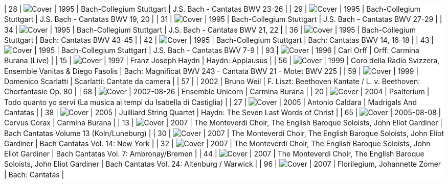 | 28 | ![Cover](https://i.discogs.com/Lj9ScH0QyNkTtjtJisYe3uHDgmdE7YSDBVkqy6M01sE/rs:fit/g:sm/q:40/h:150/w:150/czM6Ly9kaXNjb2dz/LWRhdGFiYXNlLWlt/YWdlcy9SLTEwMTM1/Nzc0LTE2NDAxMDI3/MzMtMjE2Ny5qcGVn.jpeg) | 1995 | Bach-Collegium Stuttgart | J.S. Bach - Cantatas BWV 23-26 |
| 29 | ![Cover](https://i.discogs.com/Lj9ScH0QyNkTtjtJisYe3uHDgmdE7YSDBVkqy6M01sE/rs:fit/g:sm/q:40/h:150/w:150/czM6Ly9kaXNjb2dz/LWRhdGFiYXNlLWlt/YWdlcy9SLTEwMTM1/Nzc0LTE2NDAxMDI3/MzMtMjE2Ny5qcGVn.jpeg) | 1995 | Bach-Collegium Stuttgart | J.S. Bach - Cantatas BWV 19, 20 |
| 31 | ![Cover](https://i.discogs.com/Lj9ScH0QyNkTtjtJisYe3uHDgmdE7YSDBVkqy6M01sE/rs:fit/g:sm/q:40/h:150/w:150/czM6Ly9kaXNjb2dz/LWRhdGFiYXNlLWlt/YWdlcy9SLTEwMTM1/Nzc0LTE2NDAxMDI3/MzMtMjE2Ny5qcGVn.jpeg) | 1995 | Bach-Collegium Stuttgart | J.S. Bach - Cantatas BWV 27-29 |
| 34 | ![Cover](https://i.discogs.com/Lj9ScH0QyNkTtjtJisYe3uHDgmdE7YSDBVkqy6M01sE/rs:fit/g:sm/q:40/h:150/w:150/czM6Ly9kaXNjb2dz/LWRhdGFiYXNlLWlt/YWdlcy9SLTEwMTM1/Nzc0LTE2NDAxMDI3/MzMtMjE2Ny5qcGVn.jpeg) | 1995 | Bach-Collegium Stuttgart | J.S. Bach - Cantatas BWV 21, 22 |
| 36 | ![Cover](https://i.discogs.com/Lj9ScH0QyNkTtjtJisYe3uHDgmdE7YSDBVkqy6M01sE/rs:fit/g:sm/q:40/h:150/w:150/czM6Ly9kaXNjb2dz/LWRhdGFiYXNlLWlt/YWdlcy9SLTEwMTM1/Nzc0LTE2NDAxMDI3/MzMtMjE2Ny5qcGVn.jpeg) | 1995 | Bach-Collegium Stuttgart | Bach: Cantatas BWV 43-45 |
| 42 | ![Cover](https://i.discogs.com/Lj9ScH0QyNkTtjtJisYe3uHDgmdE7YSDBVkqy6M01sE/rs:fit/g:sm/q:40/h:150/w:150/czM6Ly9kaXNjb2dz/LWRhdGFiYXNlLWlt/YWdlcy9SLTEwMTM1/Nzc0LTE2NDAxMDI3/MzMtMjE2Ny5qcGVn.jpeg) | 1995 | Bach-Collegium Stuttgart | Bach: Cantatas BWV 14, 16-18 |
| 43 | ![Cover](https://i.discogs.com/Lj9ScH0QyNkTtjtJisYe3uHDgmdE7YSDBVkqy6M01sE/rs:fit/g:sm/q:40/h:150/w:150/czM6Ly9kaXNjb2dz/LWRhdGFiYXNlLWlt/YWdlcy9SLTEwMTM1/Nzc0LTE2NDAxMDI3/MzMtMjE2Ny5qcGVn.jpeg) | 1995 | Bach-Collegium Stuttgart | J.S. Bach - Cantatas BWV 7-9 |
| 93 | ![Cover](https://i.discogs.com/IZpZErjfvQq4spkZwYiNJY9lbj4OkUnKt_ySahuLNSU/rs:fit/g:sm/q:40/h:150/w:150/czM6Ly9kaXNjb2dz/LWRhdGFiYXNlLWlt/YWdlcy9SLTM0OTAy/MjYtMTMzMjQ0ODE2/My5qcGVn.jpeg) | 1996 | Carl Orff | Orff: Carmina Burana (Live) |
| 15 | ![Cover](https://i.discogs.com/pYZK7ukZla63a44St9H-MUARliqJSsLUFfrtUQDx_zY/rs:fit/g:sm/q:40/h:150/w:150/czM6Ly9kaXNjb2dz/LWRhdGFiYXNlLWlt/YWdlcy9SLTE5OTE1/MTIzLTE2MzYzNzc3/NzAtMTA1NS5qcGVn.jpeg) | 1997 | Franz Joseph Haydn | Haydn: Applausus |
| 56 | ![Cover](https://i.discogs.com/sqCNEk-x5QDyWTs-bfZVScA5-N4zpcv3PSgKp1Y4F-A/rs:fit/g:sm/q:40/h:150/w:150/czM6Ly9kaXNjb2dz/LWRhdGFiYXNlLWlt/YWdlcy9SLTkwMjA4/NTctMTQ3MzQxMDIy/Ni0zNzc0LmpwZWc.jpeg) | 1999 | Coro della Radio Svizzera, Ensemble Vanitas &amp; Diego Fasolis | Bach: Magnificat BWV 243 - Cantata BWV 21 - Motet BWV 225 |
| 59 | ![Cover](https://i.discogs.com/7e6od296BTeHGBR4LU494P6ReYiAsXvRuoe6d_VZyvo/rs:fit/g:sm/q:40/h:150/w:150/czM6Ly9kaXNjb2dz/LWRhdGFiYXNlLWlt/YWdlcy9SLTE3MTY5/NzAwLTE2MTE5NjM4/NjgtNzE0OC5qcGVn.jpeg) | 1999 | Domenico Scarlatti | Scarlatti: Cantate da camera |
| 57 |  | 2002 | Bruno Weil | F. Liszt: Beethoven Kantate / L. v. Beethoven: Chorfantasie Op. 80 |
| 68 | ![Cover](https://i.discogs.com/RYxz_IwTtOfphvMPCJ48LqdyWQ7uB0EAYbwCcQCyYJM/rs:fit/g:sm/q:40/h:150/w:150/czM6Ly9kaXNjb2dz/LWRhdGFiYXNlLWlt/YWdlcy9SLTI1MDk3/MDUtMTI4NzkyNzky/My5qcGVn.jpeg) | 2002-08-26 | Ensemble Unicorn | Carmina Burana |
| 20 | ![Cover](https://i.discogs.com/PtA8U9OQfMf8Ih_WHntmaR0j2ruODnSYVejsBHuHHYs/rs:fit/g:sm/q:40/h:150/w:150/czM6Ly9kaXNjb2dz/LWRhdGFiYXNlLWlt/YWdlcy9SLTE0NzE2/ODI5LTE1ODE1OTY4/ODYtNTE5NC5qcGVn.jpeg) | 2004 | Psalterium | Todo quanto yo servi (La musica ai tempi du Isabella di Castiglia) |
| 27 | ![Cover](https://i.discogs.com/xhMH_u4k8Siav-kY5Vymy6gS7fIoFCjzZr29YKi2FdU/rs:fit/g:sm/q:40/h:150/w:150/czM6Ly9kaXNjb2dz/LWRhdGFiYXNlLWlt/YWdlcy9SLTIzOTY4/OTktMTM4Nzk4MDk5/MS0zMjkyLmpwZWc.jpeg) | 2005 | Antonio Caldara | Madrigals And Cantatas |
| 38 | ![Cover](https://i.discogs.com/XTSlEo2Whg7PoWB2xhMhwrqOyozYLdIAsT-om9rG4nk/rs:fit/g:sm/q:40/h:150/w:150/czM6Ly9kaXNjb2dz/LWRhdGFiYXNlLWlt/YWdlcy9SLTE0MDU0/MzM3LTE1NjY5MzE2/MzEtNjMyNS5qcGVn.jpeg) | 2005 | Juilliard String Quartet | Haydn: The Seven Last Words of Christ |
| 65 | ![Cover](https://i.discogs.com/OPuoLAh7omZcqVZQ6jS2HCvM1l3YmLC1-wJTGft83-s/rs:fit/g:sm/q:40/h:150/w:150/czM6Ly9kaXNjb2dz/LWRhdGFiYXNlLWlt/YWdlcy9SLTM0MjAw/NjEtMTM3NjI1Njg3/OS05Mzc5LmpwZWc.jpeg) | 2005-08-08 | Corvus Corax | Carmina Burana |
| 13 | ![Cover](https://i.discogs.com/133IZg4li90w-zLQt6p3iIvFFg_hhyztECdppvODiDE/rs:fit/g:sm/q:40/h:150/w:150/czM6Ly9kaXNjb2dz/LWRhdGFiYXNlLWlt/YWdlcy9SLTg3MjQz/NTEtMTQ2OTY0NzMw/OS0xNDY0LmpwZWc.jpeg) | 2007 | The Monteverdi Choir, The English Baroque Soloists, John Eliot Gardiner | Bach Cantatas Volume 13 (Koln/Luneburg) |
| 30 | ![Cover](https://i.discogs.com/133IZg4li90w-zLQt6p3iIvFFg_hhyztECdppvODiDE/rs:fit/g:sm/q:40/h:150/w:150/czM6Ly9kaXNjb2dz/LWRhdGFiYXNlLWlt/YWdlcy9SLTg3MjQz/NTEtMTQ2OTY0NzMw/OS0xNDY0LmpwZWc.jpeg) | 2007 | The Monteverdi Choir, The English Baroque Soloists, John Eliot Gardiner | Bach Cantatas Vol. 14: New York |
| 32 | ![Cover](https://i.discogs.com/133IZg4li90w-zLQt6p3iIvFFg_hhyztECdppvODiDE/rs:fit/g:sm/q:40/h:150/w:150/czM6Ly9kaXNjb2dz/LWRhdGFiYXNlLWlt/YWdlcy9SLTg3MjQz/NTEtMTQ2OTY0NzMw/OS0xNDY0LmpwZWc.jpeg) | 2007 | The Monteverdi Choir, The English Baroque Soloists, John Eliot Gardiner | Bach Cantatas Vol. 7: Ambronay/Bremen |
| 44 | ![Cover](https://i.discogs.com/133IZg4li90w-zLQt6p3iIvFFg_hhyztECdppvODiDE/rs:fit/g:sm/q:40/h:150/w:150/czM6Ly9kaXNjb2dz/LWRhdGFiYXNlLWlt/YWdlcy9SLTg3MjQz/NTEtMTQ2OTY0NzMw/OS0xNDY0LmpwZWc.jpeg) | 2007 | The Monteverdi Choir, The English Baroque Soloists, John Eliot Gardiner | Bach Cantatas Vol. 24: Altenburg / Warwick |
| 96 | ![Cover](https://i.discogs.com/jbz3TxvOs2KowV6yyGeNqYu1esUz76iA5ylJTDXUCvk/rs:fit/g:sm/q:40/h:150/w:150/czM6Ly9kaXNjb2dz/LWRhdGFiYXNlLWlt/YWdlcy9SLTEyNDQ2/MDI4LTE1MzU0NDcx/NzItMzExNi5qcGVn.jpeg) | 2007 | Florilegium, Johannette Zomer | Bach: Cantatas |